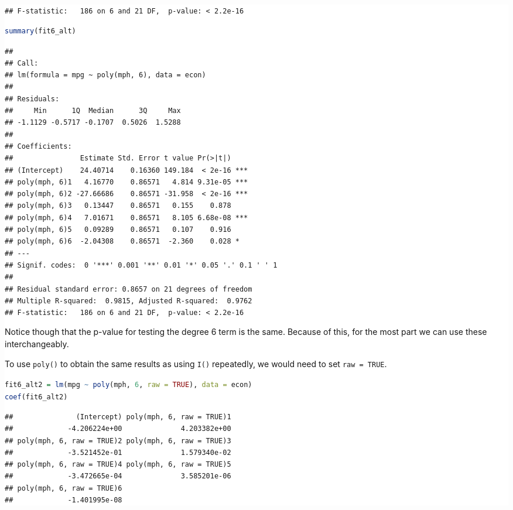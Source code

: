 ```
## F-statistic:   186 on 6 and 21 DF,  p-value: < 2.2e-16
```

```r
summary(fit6_alt)
```

```
## 
## Call:
## lm(formula = mpg ~ poly(mph, 6), data = econ)
## 
## Residuals:
##     Min      1Q  Median      3Q     Max 
## -1.1129 -0.5717 -0.1707  0.5026  1.5288 
## 
## Coefficients:
##                Estimate Std. Error t value Pr(>|t|)    
## (Intercept)    24.40714    0.16360 149.184  < 2e-16 ***
## poly(mph, 6)1   4.16770    0.86571   4.814 9.31e-05 ***
## poly(mph, 6)2 -27.66686    0.86571 -31.958  < 2e-16 ***
## poly(mph, 6)3   0.13447    0.86571   0.155    0.878    
## poly(mph, 6)4   7.01671    0.86571   8.105 6.68e-08 ***
## poly(mph, 6)5   0.09289    0.86571   0.107    0.916    
## poly(mph, 6)6  -2.04308    0.86571  -2.360    0.028 *  
## ---
## Signif. codes:  0 '***' 0.001 '**' 0.01 '*' 0.05 '.' 0.1 ' ' 1
## 
## Residual standard error: 0.8657 on 21 degrees of freedom
## Multiple R-squared:  0.9815,	Adjusted R-squared:  0.9762 
## F-statistic:   186 on 6 and 21 DF,  p-value: < 2.2e-16
```

Notice though that the p-value for testing the degree 6 term is the same. Because of this, for the most part we can use these interchangeably.

To use `poly()` to obtain the same results as using `I()` repeatedly, we would need to set `raw = TRUE`.


```r
fit6_alt2 = lm(mpg ~ poly(mph, 6, raw = TRUE), data = econ)
coef(fit6_alt2)
```

```
##               (Intercept) poly(mph, 6, raw = TRUE)1 
##             -4.206224e+00              4.203382e+00 
## poly(mph, 6, raw = TRUE)2 poly(mph, 6, raw = TRUE)3 
##             -3.521452e-01              1.579340e-02 
## poly(mph, 6, raw = TRUE)4 poly(mph, 6, raw = TRUE)5 
##             -3.472665e-04              3.585201e-06 
## poly(mph, 6, raw = TRUE)6 
##             -1.401995e-08
```
